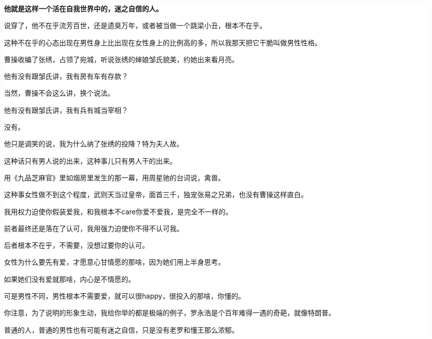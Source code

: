  **他就是这样一个活在自我世界中的，迷之自信的人。**

  

说穿了，他不在乎流芳百世，还是遗臭万年，或者被当做一个跳梁小丑，根本不在乎。

  

这种不在乎的心态出现在男性身上比出现在女性身上的比例高的多，所以我那天把它干脆叫做男性性格。

  

曹操收编了张绣，占领了宛城，听说张绣的婶娘邹氏貌美，约她出来看月亮。

  

他有没有跟邹氏讲，我有房有车有存款？

  

当然，曹操不会这么讲，换个说法。

  

他有没有跟邹氏讲，我有兵有城当宰相？

  

没有。

  

他只是调笑的说，我为什么纳了张绣的投降？特为夫人故。

  

这种话只有男人说的出来，这种事儿只有男人干的出来。

  

用《九品芝麻官》里如烟房里发生的那一幕，用周星驰的台词说，禽兽。

  

这种事女性做不到这个程度，武则天当过皇帝，面首三千，独宠张易之兄弟，也没有曹操这样直白。

  

我用权力迫使你假装爱我，和我根本不care你爱不爱我，是完全不一样的。

  

前者最终还是落在了认可，我用强力迫使你不得不认可我。

  

后者根本不在乎，不需要，没想过要你的认可。

  

女性为什么要先有爱，才愿意心甘情愿的那啥，因为她们用上半身思考。

  

如果她们没有爱就那啥，内心是不情愿的。

  

可是男性不同，男性根本不需要爱，就可以很happy，很投入的那啥，你懂的。

  

你注意，为了说明的形象生动，我给你举的都是极端的例子，罗永浩是个百年难得一遇的奇葩，就像特朗普。

  

普通的人，普通的男性也有可能有迷之自信，只是没有老罗和懂王那么浓郁。
